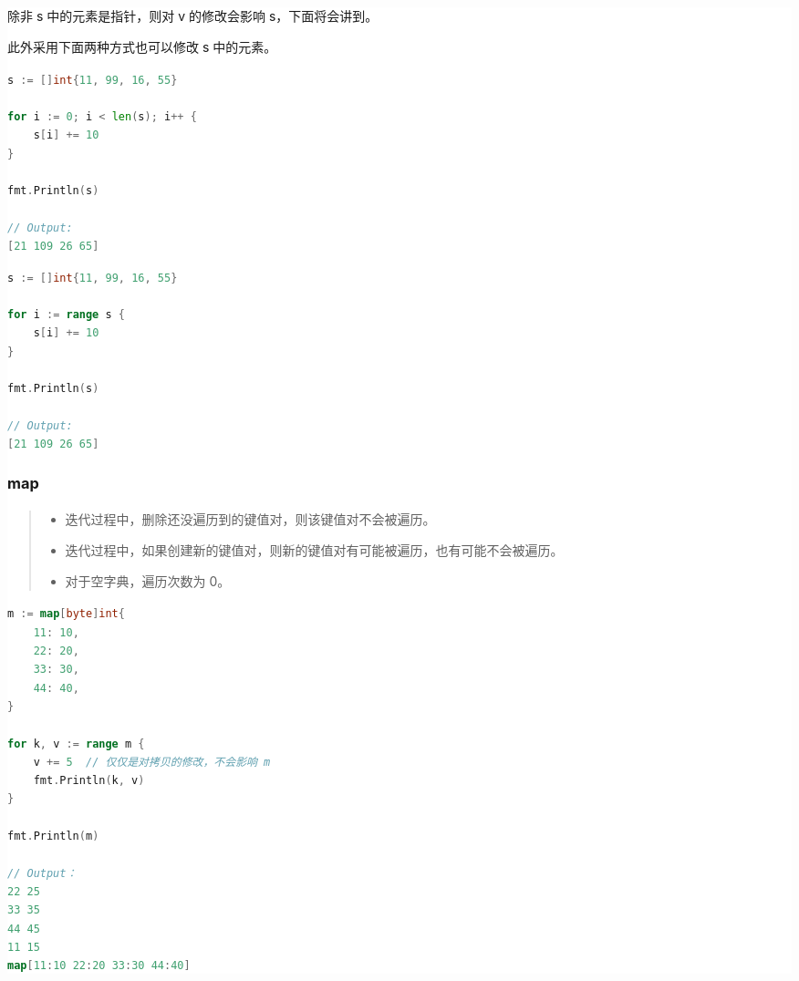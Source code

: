 除非 s 中的元素是指针，则对 v 的修改会影响 s，下面将会讲到。

此外采用下面两种方式也可以修改 s 中的元素。

```go
s := []int{11, 99, 16, 55}

for i := 0; i < len(s); i++ {
    s[i] += 10
}

fmt.Println(s)

// Output:
[21 109 26 65]
```

```go
s := []int{11, 99, 16, 55}

for i := range s {
    s[i] += 10
}

fmt.Println(s)

// Output:
[21 109 26 65]
```



### map

>   -   迭代过程中，删除还没遍历到的键值对，则该键值对不会被遍历。
>
>   -   迭代过程中，如果创建新的键值对，则新的键值对有可能被遍历，也有可能不会被遍历。
>
>   -   对于空字典，遍历次数为 0。

```go
m := map[byte]int{
	11: 10,
	22: 20,
	33: 30,
	44: 40,
}

for k, v := range m {
	v += 5	// 仅仅是对拷贝的修改，不会影响 m
	fmt.Println(k, v)
}

fmt.Println(m)

// Output：
22 25
33 35
44 45
11 15
map[11:10 22:20 33:30 44:40]
```
